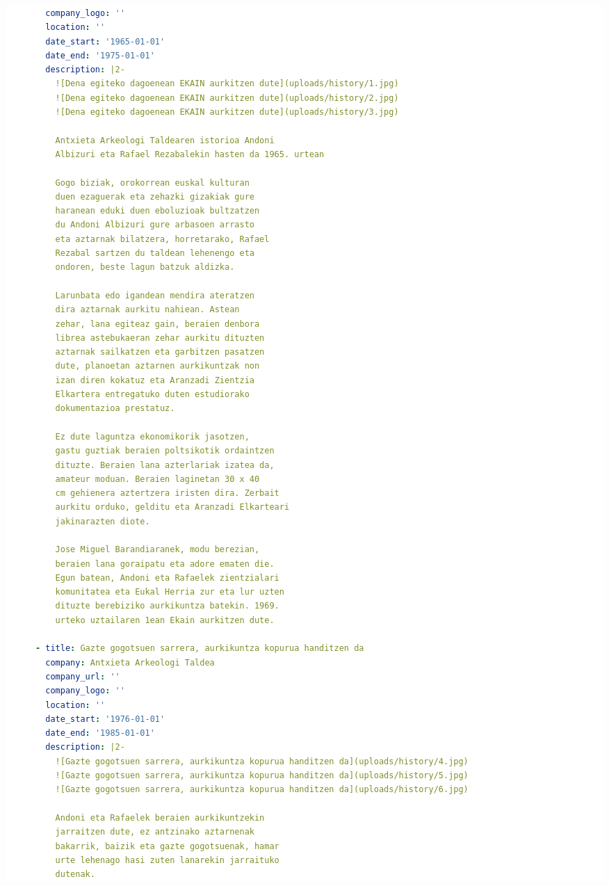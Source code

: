 ```yaml
        company_logo: ''
        location: ''
        date_start: '1965-01-01'
        date_end: '1975-01-01'
        description: |2-
          ![Dena egiteko dagoenean EKAIN aurkitzen dute](uploads/history/1.jpg)
          ![Dena egiteko dagoenean EKAIN aurkitzen dute](uploads/history/2.jpg)
          ![Dena egiteko dagoenean EKAIN aurkitzen dute](uploads/history/3.jpg)

          Antxieta Arkeologi Taldearen istorioa Andoni
          Albizuri eta Rafael Rezabalekin hasten da 1965. urtean

          Gogo biziak, orokorrean euskal kulturan
          duen ezaguerak eta zehazki gizakiak gure
          haranean eduki duen eboluzioak bultzatzen
          du Andoni Albizuri gure arbasoen arrasto
          eta aztarnak bilatzera, horretarako, Rafael
          Rezabal sartzen du taldean lehenengo eta
          ondoren, beste lagun batzuk aldizka.

          Larunbata edo igandean mendira ateratzen
          dira aztarnak aurkitu nahiean. Astean
          zehar, lana egiteaz gain, beraien denbora
          librea astebukaeran zehar aurkitu dituzten
          aztarnak sailkatzen eta garbitzen pasatzen
          dute, planoetan aztarnen aurkikuntzak non
          izan diren kokatuz eta Aranzadi Zientzia
          Elkartera entregatuko duten estudiorako
          dokumentazioa prestatuz.

          Ez dute laguntza ekonomikorik jasotzen,
          gastu guztiak beraien poltsikotik ordaintzen
          dituzte. Beraien lana azterlariak izatea da,
          amateur moduan. Beraien laginetan 30 x 40
          cm gehienera aztertzera iristen dira. Zerbait
          aurkitu orduko, gelditu eta Aranzadi Elkarteari
          jakinarazten diote.

          Jose Miguel Barandiaranek, modu berezian,
          beraien lana goraipatu eta adore ematen die.
          Egun batean, Andoni eta Rafaelek zientzialari
          komunitatea eta Eukal Herria zur eta lur uzten
          dituzte berebiziko aurkikuntza batekin. 1969.
          urteko uztailaren 1ean Ekain aurkitzen dute.

      - title: Gazte gogotsuen sarrera, aurkikuntza kopurua handitzen da
        company: Antxieta Arkeologi Taldea
        company_url: ''
        company_logo: ''
        location: ''
        date_start: '1976-01-01'
        date_end: '1985-01-01'
        description: |2-
          ![Gazte gogotsuen sarrera, aurkikuntza kopurua handitzen da](uploads/history/4.jpg)
          ![Gazte gogotsuen sarrera, aurkikuntza kopurua handitzen da](uploads/history/5.jpg)
          ![Gazte gogotsuen sarrera, aurkikuntza kopurua handitzen da](uploads/history/6.jpg)
          
          Andoni eta Rafaelek beraien aurkikuntzekin
          jarraitzen dute, ez antzinako aztarnenak
          bakarrik, baizik eta gazte gogotsuenak, hamar
          urte lehenago hasi zuten lanarekin jarraituko
          dutenak.

```